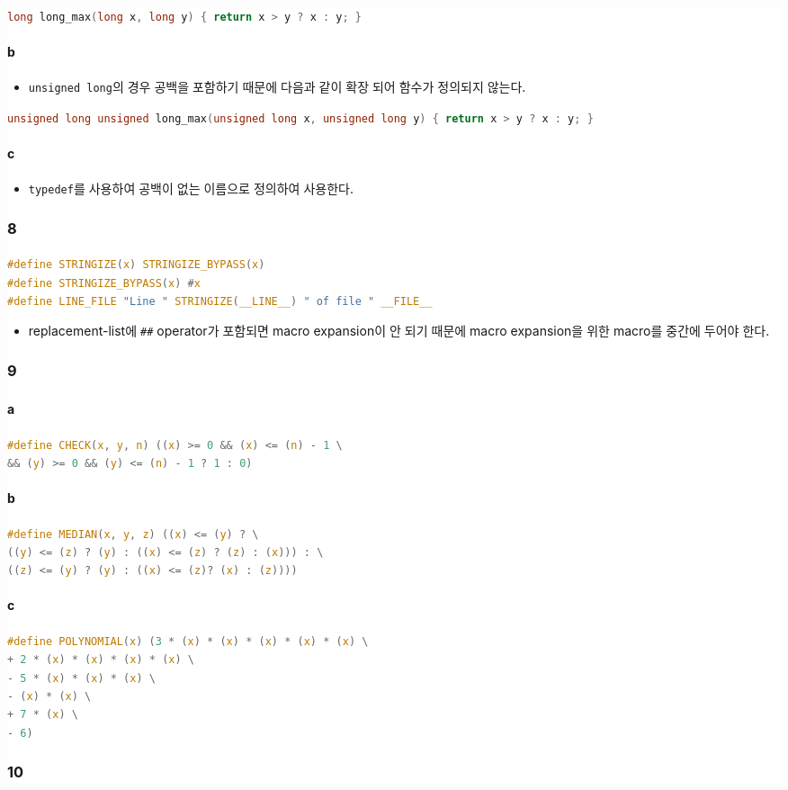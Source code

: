 ```c
long long_max(long x, long y) { return x > y ? x : y; }
```

#### b

- `unsigned long`의 경우 공백을 포함하기 때문에 다음과 같이 확장 되어 함수가 정의되지 않는다.

```c
unsigned long unsigned long_max(unsigned long x, unsigned long y) { return x > y ? x : y; }
```

#### c

- `typedef`를 사용하여 공백이 없는 이름으로 정의하여 사용한다.

### 8

```c
#define STRINGIZE(x) STRINGIZE_BYPASS(x)
#define STRINGIZE_BYPASS(x) #x
#define LINE_FILE "Line " STRINGIZE(__LINE__) " of file " __FILE__ 
```

- replacement-list에 `##` operator가 포함되면 macro expansion이 안 되기 때문에 macro expansion을 위한 macro를 중간에 두어야 한다.

### 9

#### a

```c
#define CHECK(x, y, n) ((x) >= 0 && (x) <= (n) - 1 \
&& (y) >= 0 && (y) <= (n) - 1 ? 1 : 0)
```

#### b

```c
#define MEDIAN(x, y, z) ((x) <= (y) ? \
((y) <= (z) ? (y) : ((x) <= (z) ? (z) : (x))) : \
((z) <= (y) ? (y) : ((x) <= (z)? (x) : (z))))
```

#### c

```c
#define POLYNOMIAL(x) (3 * (x) * (x) * (x) * (x) * (x) \
+ 2 * (x) * (x) * (x) * (x) \
- 5 * (x) * (x) * (x) \
- (x) * (x) \
+ 7 * (x) \
- 6)
```

### 10
